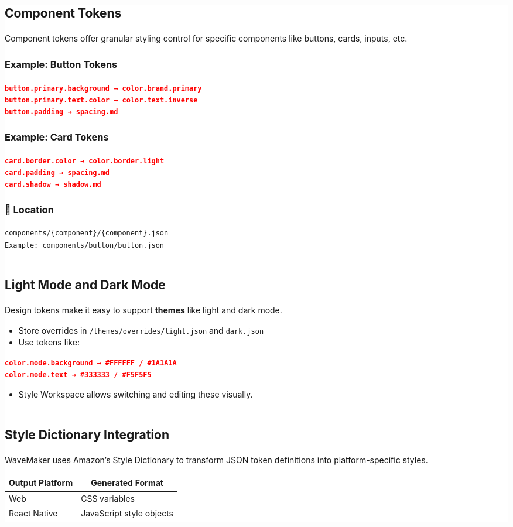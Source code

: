 ## Component Tokens

Component tokens offer granular styling control for specific components like buttons, cards, inputs, etc.

### Example: Button Tokens

```json
button.primary.background → color.brand.primary
button.primary.text.color → color.text.inverse
button.padding → spacing.md
```

### Example: Card Tokens

```json
card.border.color → color.border.light
card.padding → spacing.md
card.shadow → shadow.md
```

### 📂 Location

```
components/{component}/{component}.json
Example: components/button/button.json
```

---

## Light Mode and Dark Mode

Design tokens make it easy to support **themes** like light and dark mode.

* Store overrides in `/themes/overrides/light.json` and `dark.json`
* Use tokens like:

```json
color.mode.background → #FFFFFF / #1A1A1A
color.mode.text → #333333 / #F5F5F5
```

* Style Workspace allows switching and editing these visually.

---

## Style Dictionary Integration

WaveMaker uses [Amazon’s Style Dictionary](https://amzn.github.io/style-dictionary/) to transform JSON token definitions into platform-specific styles.

| Output Platform | Generated Format         |
| --------------- | ------------------------ |
| Web             | CSS variables            |
| React Native    | JavaScript style objects |
